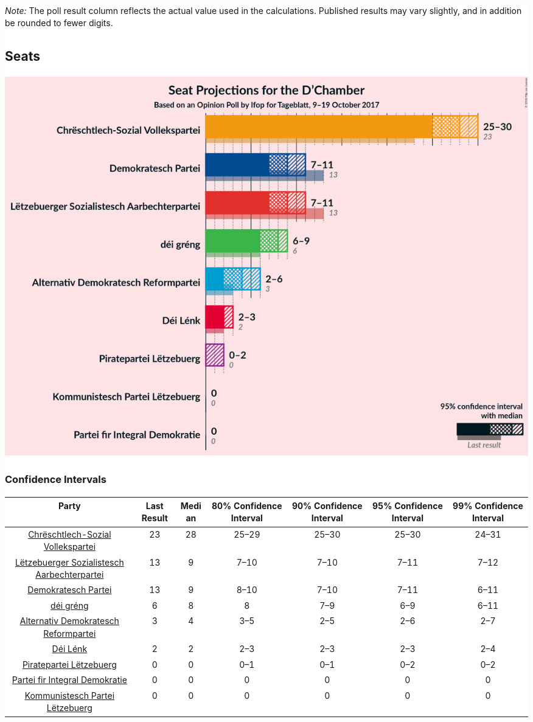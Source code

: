 *Note:* The poll result column reflects the actual value used in the calculations. Published results may vary slightly, and in addition be rounded to fewer digits.

## Seats

![Graph with seats not yet produced](2017-10-19-Ifop-seats.png "Seats")

### Confidence Intervals

| Party | Last Result | Median | 80% Confidence Interval | 90% Confidence Interval | 95% Confidence Interval | 99% Confidence Interval |
|:-----:|:-----------:|:------:|:-----------------------:|:-----------------------:|:-----------------------:|:-----------------------:|
| <a href="#chrëschtlech-sozial-vollekspartei">Chrëschtlech-Sozial Vollekspartei</a> | 23 | 28 | 25–29 |25–30 |25–30 |24–31 |
| <a href="#lëtzebuerger-sozialistesch-aarbechterpartei">Lëtzebuerger Sozialistesch Aarbechterpartei</a> | 13 | 9 | 7–10 |7–10 |7–11 |7–12 |
| <a href="#demokratesch-partei">Demokratesch Partei</a> | 13 | 9 | 8–10 |7–10 |7–11 |6–11 |
| <a href="#déi-gréng">déi gréng</a> | 6 | 8 | 8 |7–9 |6–9 |6–11 |
| <a href="#alternativ-demokratesch-reformpartei">Alternativ Demokratesch Reformpartei</a> | 3 | 4 | 3–5 |2–5 |2–6 |2–7 |
| <a href="#déi-lénk">Déi Lénk</a> | 2 | 2 | 2–3 |2–3 |2–3 |2–4 |
| <a href="#piratepartei-lëtzebuerg">Piratepartei Lëtzebuerg</a> | 0 | 0 | 0–1 |0–1 |0–2 |0–2 |
| <a href="#partei-fir-integral-demokratie">Partei fir Integral Demokratie</a> | 0 | 0 | 0 |0 |0 |0 |
| <a href="#kommunistesch-partei-lëtzebuerg">Kommunistesch Partei Lëtzebuerg</a> | 0 | 0 | 0 |0 |0 |0 |
